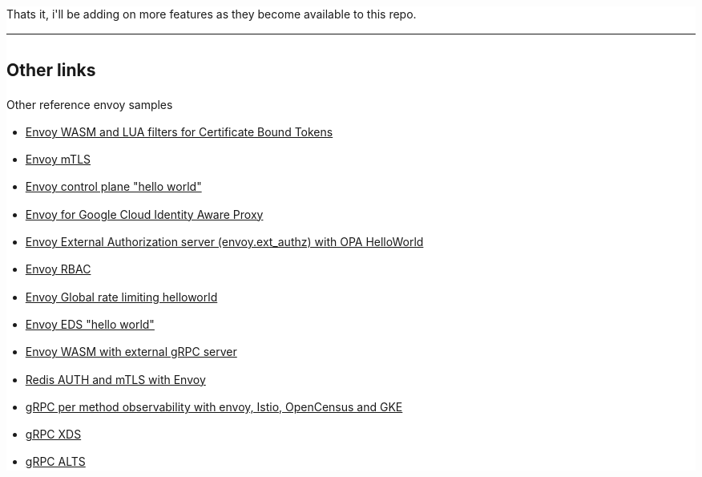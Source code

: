 
Thats it, i'll be adding on more features as they become available to this repo.

--- 

## Other links
Other reference envoy samples

- [Envoy WASM and LUA filters for Certificate Bound Tokens](https://github.com/salrashid123/envoy_cert_bound_token)
- [Envoy mTLS](https://github.com/salrashid123/envoy_mtls)
- [Envoy control plane "hello world"](https://github.com/salrashid123/envoy_control)
- [Envoy for Google Cloud Identity Aware Proxy](https://github.com/salrashid123/envoy_iap)
- [Envoy External Authorization server (envoy.ext_authz) with OPA HelloWorld](https://github.com/salrashid123/envoy_external_authz)
- [Envoy RBAC](https://github.com/salrashid123/envoy_rbac)
- [Envoy Global rate limiting helloworld](https://github.com/salrashid123/envoy_ratelimit)
- [Envoy EDS "hello world"](https://github.com/salrashid123/envoy_discovery)
- [Envoy WASM with external gRPC server](https://github.com/salrashid123/envoy_wasm)
- [Redis AUTH and mTLS with Envoy](https://github.com/salrashid123/envoy_redis)

- [gRPC per method observability with envoy, Istio, OpenCensus and GKE](https://github.com/salrashid123/grpc_stats_envoy_istio#envoy)
- [gRPC XDS](https://github.com/salrashid123/grpc_xds)
- [gRPC ALTS](https://github.com/salrashid123/grpc_alts)

